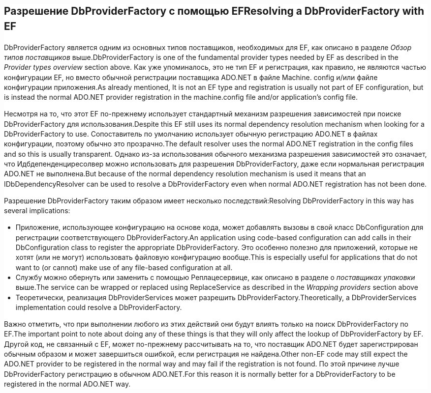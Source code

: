 ## <a name="resolving-a-dbproviderfactory-with-ef"></a><span data-ttu-id="fca7d-253">Разрешение DbProviderFactory с помощью EF</span><span class="sxs-lookup"><span data-stu-id="fca7d-253">Resolving a DbProviderFactory with EF</span></span>

<span data-ttu-id="fca7d-254">DbProviderFactory является одним из основных типов поставщиков, необходимых для EF, как описано в разделе _Обзор типов поставщиков_ выше.</span><span class="sxs-lookup"><span data-stu-id="fca7d-254">DbProviderFactory is one of the fundamental provider types needed by EF as described in the _Provider types overview_ section above.</span></span> <span data-ttu-id="fca7d-255">Как уже упоминалось, это не тип EF и регистрация, как правило, не являются частью конфигурации EF, но вместо обычной регистрации поставщика ADO.NET в файле Machine. config и/или файле конфигурации приложения.</span><span class="sxs-lookup"><span data-stu-id="fca7d-255">As already mentioned, It is not an EF type and registration is usually not part of EF configuration, but is instead the normal ADO.NET provider registration in the machine.config file and/or application’s config file.</span></span>

<span data-ttu-id="fca7d-256">Несмотря на то, что этот EF по-прежнему использует стандартный механизм разрешения зависимостей при поиске DbProviderFactory для использования.</span><span class="sxs-lookup"><span data-stu-id="fca7d-256">Despite this EF still uses its normal dependency resolution mechanism when looking for a DbProviderFactory to use.</span></span> <span data-ttu-id="fca7d-257">Сопоставитель по умолчанию использует обычную регистрацию ADO.NET в файлах конфигурации, поэтому обычно это прозрачно.</span><span class="sxs-lookup"><span data-stu-id="fca7d-257">The default resolver uses the normal ADO.NET registration in the config files and so this is usually transparent.</span></span> <span data-ttu-id="fca7d-258">Однако из-за использования обычного механизма разрешения зависимостей это означает, что Идбдепенденциресолвер можно использовать для разрешения DbProviderFactory, даже если нормальная регистрация ADO.NET не выполнена.</span><span class="sxs-lookup"><span data-stu-id="fca7d-258">But because of the normal dependency resolution mechanism is used it means that an IDbDependencyResolver can be used to resolve a DbProviderFactory even when normal ADO.NET registration has not been done.</span></span>

<span data-ttu-id="fca7d-259">Разрешение DbProviderFactory таким образом имеет несколько последствий:</span><span class="sxs-lookup"><span data-stu-id="fca7d-259">Resolving DbProviderFactory in this way has several implications:</span></span>

*   <span data-ttu-id="fca7d-260">Приложение, использующее конфигурацию на основе кода, может добавлять вызовы в свой класс DbConfiguration для регистрации соответствующего DbProviderFactory.</span><span class="sxs-lookup"><span data-stu-id="fca7d-260">An application using code-based configuration can add calls in their DbConfiguration class to register the appropriate DbProviderFactory.</span></span> <span data-ttu-id="fca7d-261">Это особенно полезно для приложений, которые не хотят (или не могут) использовать файловую конфигурацию вообще.</span><span class="sxs-lookup"><span data-stu-id="fca7d-261">This is especially useful for applications that do not want to (or cannot) make use of any file-based configuration at all.</span></span>
*   <span data-ttu-id="fca7d-262">Службу можно обернуть или заменить с помощью Реплацесервице, как описано в разделе о _поставщиках упаковки_ выше.</span><span class="sxs-lookup"><span data-stu-id="fca7d-262">The service can be wrapped or replaced using ReplaceService as described in the _Wrapping providers_ section above</span></span>
*   <span data-ttu-id="fca7d-263">Теоретически, реализация DbProviderServices может разрешить DbProviderFactory.</span><span class="sxs-lookup"><span data-stu-id="fca7d-263">Theoretically, a DbProviderServices implementation could resolve a DbProviderFactory.</span></span>

<span data-ttu-id="fca7d-264">Важно отметить, что при выполнении любого из этих действий они будут влиять только на поиск DbProviderFactory по EF.</span><span class="sxs-lookup"><span data-stu-id="fca7d-264">The important point to note about doing any of these things is that they will only affect the lookup of DbProviderFactory by EF.</span></span> <span data-ttu-id="fca7d-265">Другой код, не связанный с EF, может по-прежнему рассчитывать на то, что поставщик ADO.NET будет зарегистрирован обычным образом и может завершиться ошибкой, если регистрация не найдена.</span><span class="sxs-lookup"><span data-stu-id="fca7d-265">Other non-EF code may still expect the ADO.NET provider to be registered in the normal way and may fail if the registration is not found.</span></span> <span data-ttu-id="fca7d-266">По этой причине лучше DbProviderFactory регистрацию в обычном ADO.NET.</span><span class="sxs-lookup"><span data-stu-id="fca7d-266">For this reason it is normally better for a DbProviderFactory to be registered in the normal ADO.NET way.</span></span>
